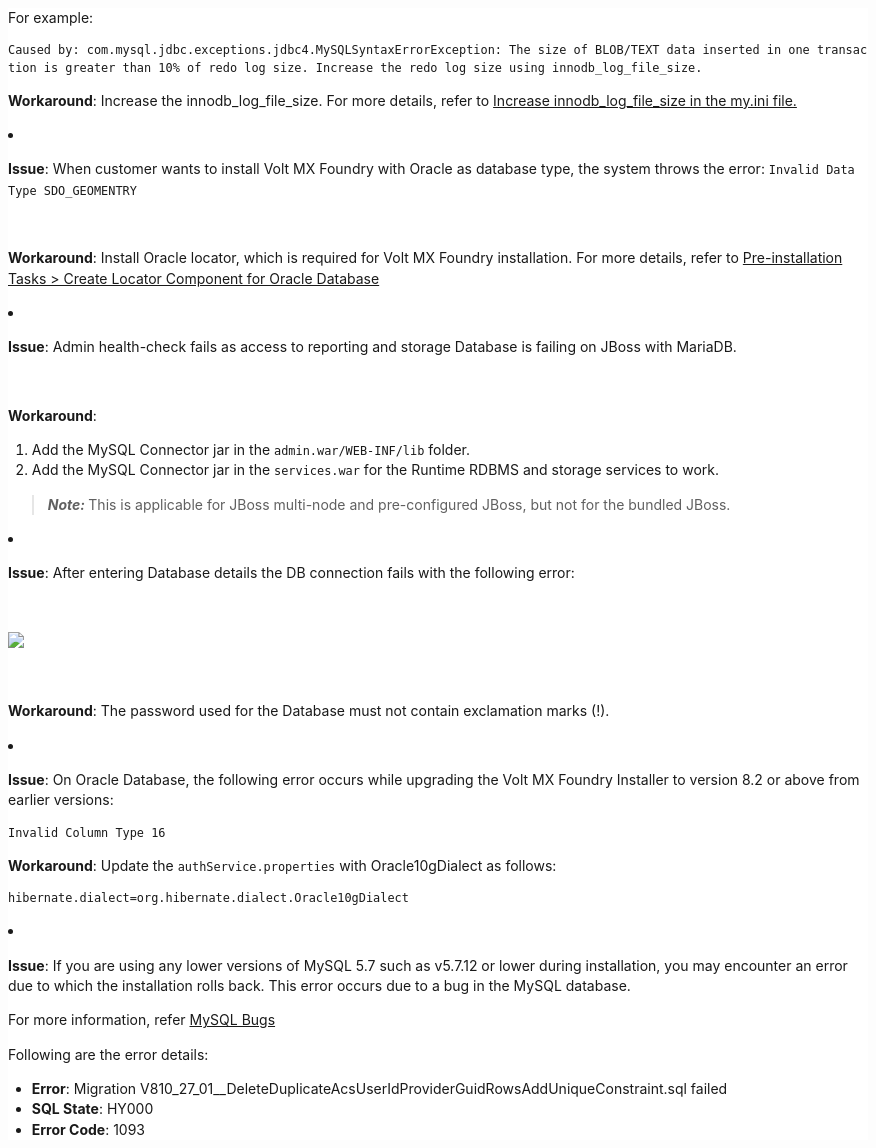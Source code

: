 <p>For example:</p>
<pre><code style="display:block;background-clor:#eee;">Caused by: com.mysql.jdbc.exceptions.jdbc4.MySQLSyntaxErrorException: The size of BLOB/TEXT data inserted in one transaction is greater than 10% of redo log size. Increase the redo log size using innodb_log_file_size.
</code></pre>
<p></p>
<p><b>Workaround</b>: Increase the innodb_log_file_size. For more details, refer to <a href="Database_Prerequsites.html#increase-innodb_log_file_size-in-myini-file-for-engagement-services">Increase innodb_log_file_size in the my.ini file.</a></p>
</li>
<li>
<p><b>Issue</b>: When customer wants to install Volt MX Foundry with Oracle as database type, the system throws the error: <code>Invalid Data Type SDO_GEOMENTRY</code></p> 
<br/>
<p><b>Workaround</b>: Install Oracle locator, which is required for Volt MX Foundry installation. For more details, refer to <a href="Pre-installation_Tasks_JBoss.html#create-locator-component-for-oracle-database">Pre-installation Tasks > Create Locator Component for Oracle Database</a></p>
</li>
<li>
<p><b>Issue</b>: Admin health-check fails as access to reporting and storage Database is failing on JBoss with MariaDB.</p>
<br/>
<p><b>Workaround</b>: </p> 
<ol>
<li>Add the MySQL Connector jar in the  <code>admin.war/WEB-INF/lib</code> folder.</li>
<li>Add the MySQL Connector jar in the <code>services.war</code> for the Runtime RDBMS and storage services to work.</li>
</ol>
<blockquote>
<em><b>Note: </b></em>This is applicable for JBoss multi-node and pre-configured JBoss, but not for the bundled JBoss.
</blockquote>
</li>
<li>
<p><b>Issue</b>: After entering Database details the DB connection fails with the following error:</p> 
<br/>
<p><img src="Resources/Images/error_troubleshooting.png"/></p><br/>
<p></p>
<p><b>Workaround</b>: The password used for the Database must not contain exclamation marks (!).</p> 
</li>    
<li>
<p><b>Issue</b>: On Oracle Database, the following error occurs while upgrading the Volt MX Foundry Installer to version 8.2 or above from earlier versions:</p> 
<pre><code style="display:block;background-clor:#eee;">Invalid Column Type 16</code></pre>
<p></p>
<p><b>Workaround</b>: Update the <code>authService.properties</code> with Oracle10gDialect as follows:</p> 
<pre><code style="display:block;background-clor:#eee;">hibernate.dialect=org.hibernate.dialect.Oracle10gDialect</code></pre>
</li>   
<li>
<p><b>Issue</b>: If you are using any lower versions of MySQL 5.7 such as v5.7.12 or lower during installation, you may encounter an error due to which the installation rolls back. This error occurs due to a bug in the MySQL database.</p> 
<p>For more information, refer <a href="https://bugs.mysql.com/bug.php?id=79286">MySQL Bugs</a></p>
<p>Following are the error details:</p>
<ul type="disc">
<li><b>Error</b>: Migration V810_27_01__DeleteDuplicateAcsUserIdProviderGuidRowsAddUniqueConstraint.sql failed</li>
<li><b>SQL State</b>: HY000</li>
<li><b>Error Code</b>: 1093</li>